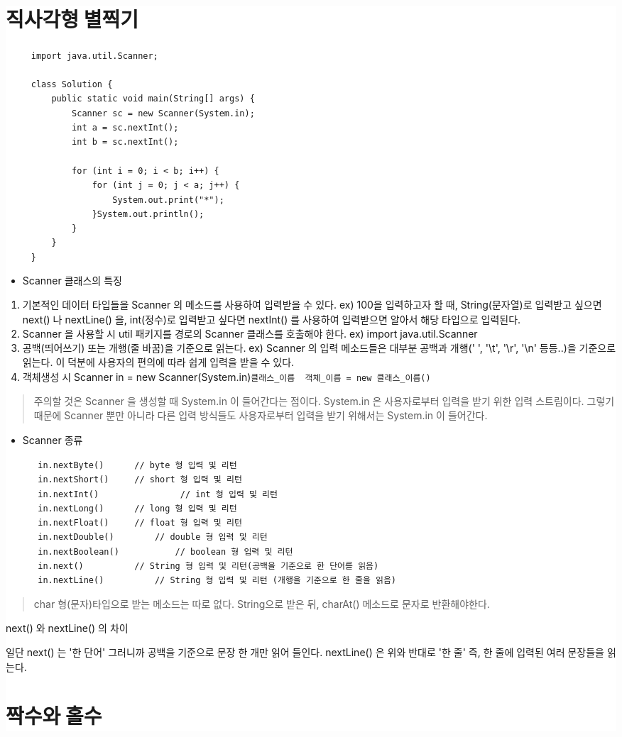 # 직사각형 별찍기

         import java.util.Scanner;

         class Solution {
             public static void main(String[] args) {
                 Scanner sc = new Scanner(System.in);
                 int a = sc.nextInt();
                 int b = sc.nextInt();

                 for (int i = 0; i < b; i++) {
                     for (int j = 0; j < a; j++) {
                         System.out.print("*");
                     }System.out.println();
                 }
             }
         }
         
* Scanner 클래스의 특징

1. 기본적인 데이터 타입들을 Scanner 의 메소드를 사용하여 입력받을 수 있다.
ex) 100을 입력하고자 할 때, String(문자열)로 입력받고 싶으면 next() 나 nextLine() 을, int(정수)로 입력받고 싶다면 nextInt() 를 사용하여 입력받으면 알아서 해당 타입으로 입력된다.
2. Scanner 을 사용할 시 util 패키지를 경로의 Scanner 클래스를 호출해야 한다.
ex) import java.util.Scanner
3. 공백(띄어쓰기) 또는 개행(줄 바꿈)을 기준으로 읽는다.
ex) Scanner 의 입력 메소드들은 대부분 공백과 개행(' ', '\t', '\r', '\n' 등등..)을 기준으로 읽는다. 이 덕분에 사용자의 편의에 따라 쉽게 입력을 받을 수 있다.
4. 객체생성 시 Scanner in = new Scanner(System.in)`클래스_이름  객체_이름 = new 클래스_이름()`
>주의할 것은 Scanner 을 생성할 때 System.in 이 들어간다는 점이다.
System.in 은 사용자로부터 입력을 받기 위한 입력 스트림이다.
그렇기 때문에 Scanner 뿐만 아니라 다른 입력 방식들도 사용자로부터 입력을 받기 위해서는 System.in 이 들어간다.

* Scanner 종류

         in.nextByte()		// byte 형 입력 및 리턴
         in.nextShort()		// short 형 입력 및 리턴
         in.nextInt()		         // int 형 입력 및 리턴
         in.nextLong()		// long 형 입력 및 리턴
         in.nextFloat()		// float 형 입력 및 리턴
         in.nextDouble()		// double 형 입력 및 리턴
         in.nextBoolean()	        // boolean 형 입력 및 리턴
         in.next()			// String 형 입력 및 리턴(공백을 기준으로 한 단어를 읽음)
         in.nextLine()	        // String 형 입력 및 리턴 (개행을 기준으로 한 줄을 읽음)        
>char 형(문자)타입으로 받는 메소드는 따로 없다. String으로 받은 뒤, charAt() 메소드로 문자로 반환해야한다.

 next() 와 nextLine() 의 차이 

일단 next() 는 '한 단어' 그러니까 공백을 기준으로 문장 한 개만 읽어 들인다.
nextLine() 은 위와 반대로 '한 줄' 즉, 한 줄에 입력된 여러 문장들을 읽는다.

# 짝수와 홀수
